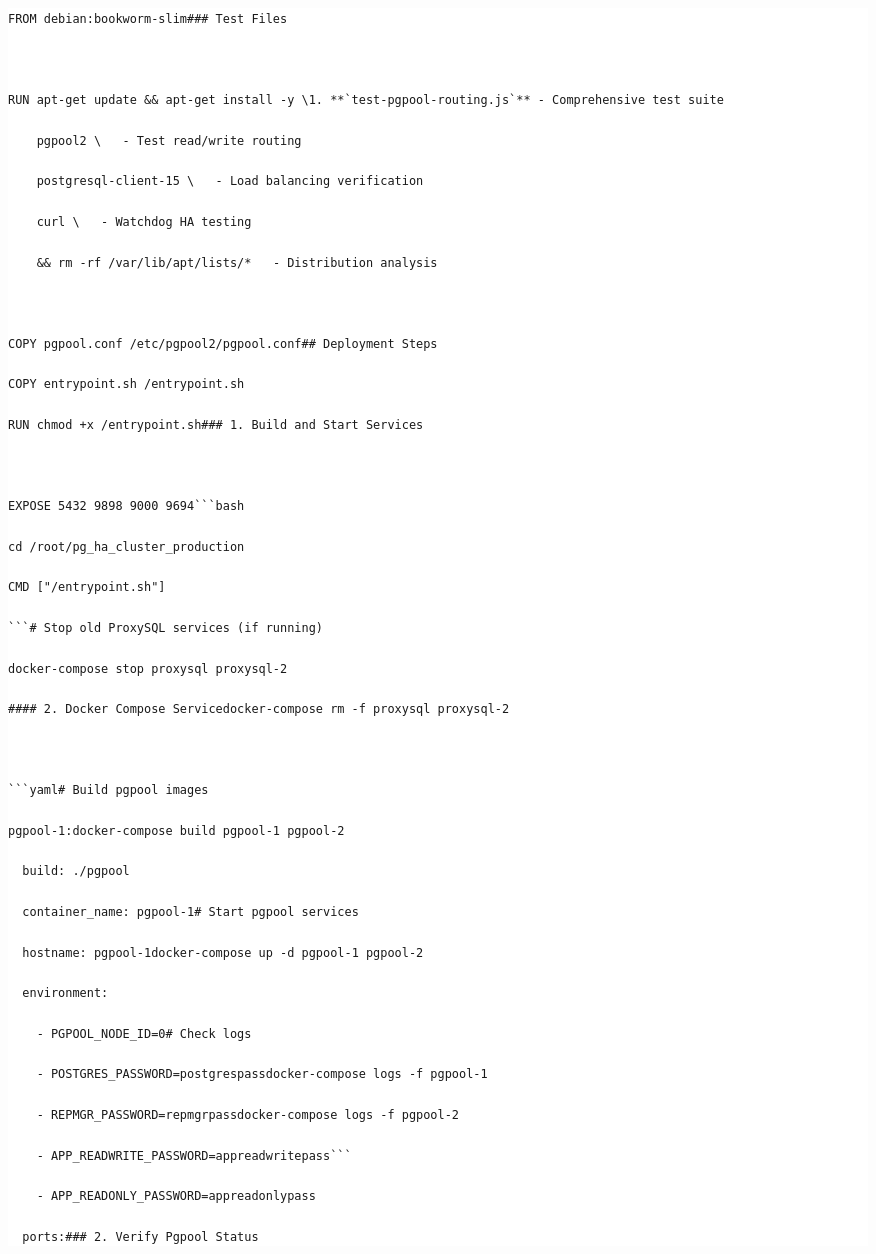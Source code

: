 ```
FROM debian:bookworm-slim### Test Files



RUN apt-get update && apt-get install -y \1. **`test-pgpool-routing.js`** - Comprehensive test suite

    pgpool2 \   - Test read/write routing

    postgresql-client-15 \   - Load balancing verification

    curl \   - Watchdog HA testing

    && rm -rf /var/lib/apt/lists/*   - Distribution analysis



COPY pgpool.conf /etc/pgpool2/pgpool.conf## Deployment Steps

COPY entrypoint.sh /entrypoint.sh

RUN chmod +x /entrypoint.sh### 1. Build and Start Services



EXPOSE 5432 9898 9000 9694```bash

cd /root/pg_ha_cluster_production

CMD ["/entrypoint.sh"]

```# Stop old ProxySQL services (if running)

docker-compose stop proxysql proxysql-2

#### 2. Docker Compose Servicedocker-compose rm -f proxysql proxysql-2



```yaml# Build pgpool images

pgpool-1:docker-compose build pgpool-1 pgpool-2

  build: ./pgpool

  container_name: pgpool-1# Start pgpool services

  hostname: pgpool-1docker-compose up -d pgpool-1 pgpool-2

  environment:

    - PGPOOL_NODE_ID=0# Check logs

    - POSTGRES_PASSWORD=postgrespassdocker-compose logs -f pgpool-1

    - REPMGR_PASSWORD=repmgrpassdocker-compose logs -f pgpool-2

    - APP_READWRITE_PASSWORD=appreadwritepass```

    - APP_READONLY_PASSWORD=appreadonlypass

  ports:### 2. Verify Pgpool Status

```